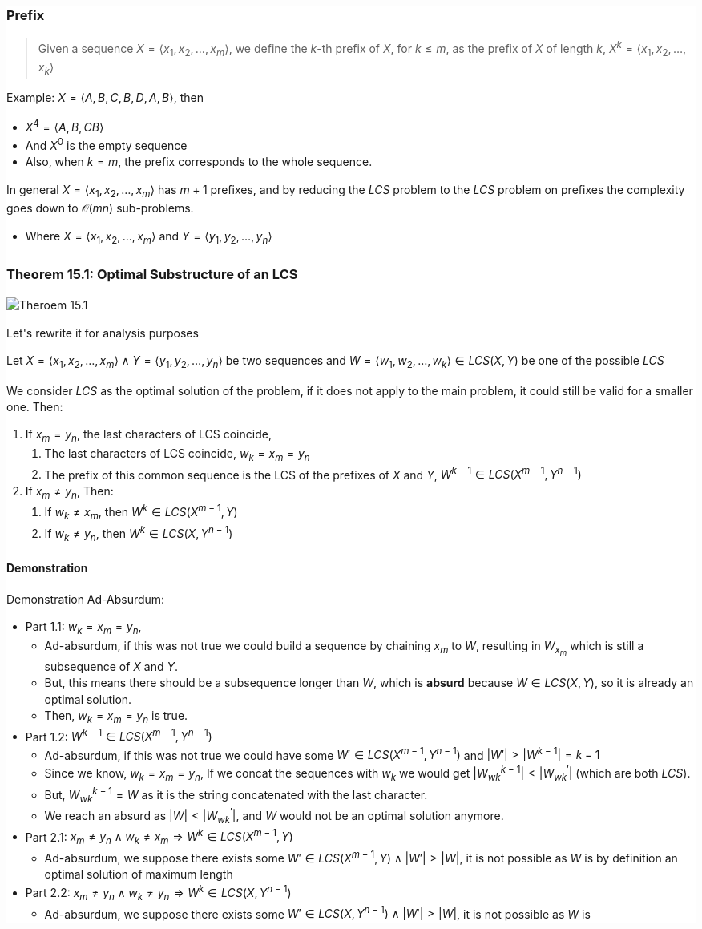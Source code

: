 ### Prefix

> Given a sequence $X = \langle x_{1},x_{2}, \ldots, x_{m} \rangle$, we define the $k$-th prefix of $X$,
> for $k \leq m$, as the prefix of $X$ of length $k$, $X^{k} = \langle x_{1},x_{2}, \ldots, x_{k} \rangle$

Example: $X = \langle A, B, C, B, D, A, B \rangle$, then

* $X^{4} = \langle A,B,CB \rangle$
* And $X^{0}$ is the empty sequence
* Also, when $k=m$, the prefix corresponds to the whole sequence.

In general $X = \langle x_{1},x_{2}, \ldots, x_{m} \rangle$ has $m+1$ prefixes, and by reducing the $LCS$ problem to
the $LCS$ problem on prefixes the complexity goes down to $\mathcal{O}(mn)$ sub-problems.

* Where $X = \langle x_{1},x_{2}, \ldots, x_{m} \rangle$ and $Y = \langle y_{1}, y_{2}, \ldots, y_{n} \rangle$

### Theorem 15.1: Optimal Substructure of an LCS

![Theroem 15.1](https://github.com/PayThePizzo/DataStrutucures-Algorithms/blob/main/Resources/optimalstrLCS.png?raw=TRUE)

Let's rewrite it for analysis purposes

Let $X = \langle x_{1},x_{2}, \ldots, x_{m} \rangle \wedge Y = \langle y_{1},y_{2}, \ldots, y_{n} \rangle$ be two sequences
and $W = \langle w_{1}, w_{2}, \ldots, w_{k} \rangle \in LCS(X,Y)$ be one of the possible $LCS$

We consider $LCS$ as the optimal solution of the problem, if it does
not apply to the main problem, it could still be valid for a smaller one. Then:

1. If $x_{m} = y_{n}$, the last characters of LCS coincide,
   1. The last characters of LCS coincide, $w_{k} = x_{m} = y_{n}$
   2. The prefix of this common sequence is the LCS of the prefixes of $X$ and $Y$, $W^{k-1} \in LCS(X^{m-1}, Y^{n-1})$
2. If $x_{m} \neq y_{n}$, Then:
   1. If $w_{k} \neq x_{m}$, then $W^{k} \in LCS(X^{m-1}, Y)$
   2. If $w_{k} \neq y_{n}$, then $W^{k} \in LCS(X, Y^{n-1})$

#### Demonstration

Demonstration Ad-Absurdum:

* Part 1.1: $w_{k} = x_{m} = y_{n}$,
  * Ad-absurdum, if this was not true we could build a sequence by chaining $x_{m}$ to $W$, resulting in
  $W_{x_{m}}$ which is still a subsequence of $X$ and $Y$.
  * But, this means there should be a subsequence longer than $W$, which is **absurd** because $W \in LCS(X,Y)$,
  so it is already an optimal solution.
  * Then, $w_{k} = x_{m} = y_{n}$ is true.
* Part 1.2: $W^{k-1} \in LCS(X^{m-1}, Y^{n-1})$
  * Ad-absurdum, if this was not true we could have some $W' \in LCS(X^{m-1}, Y^{n-1})$ and $|W'| > |W^{k-1}| = k-1$
  * Since we know, $w_{k} = x_{m} = y_{n}$, If we concat the sequences with $w_{k}$ we would
  get $|W_{wk}^{k-1}| < |W_{wk}^{'}|$ (which are both $LCS$).
  * But, $W_{wk}^{k-1} = W$ as it is the string concatenated with the last character.
  * We reach an absurd as $|W| < |W_{wk}^{'}|$, and $W$ would not be an optimal solution anymore.
* Part 2.1: $x_{m} \neq y_{n} \wedge w_{k} \neq x_{m} \Rightarrow W^{k} \in LCS(X^{m-1}, Y)$
  * Ad-absurdum, we suppose there exists some $W' \in LCS(X^{m-1}, Y) \wedge |W'| > |W|$, it is not possible as $W$ is
  by definition an optimal solution of maximum length
* Part 2.2: $x_{m} \neq y_{n} \wedge w_{k} \neq y_{n} \Rightarrow W^{k} \in LCS(X, Y^{n-1})$
  * Ad-absurdum, we suppose there exists some $W' \in LCS(X, Y^{n-1}) \wedge |W'| > |W|$, it is not possible as $W$ is